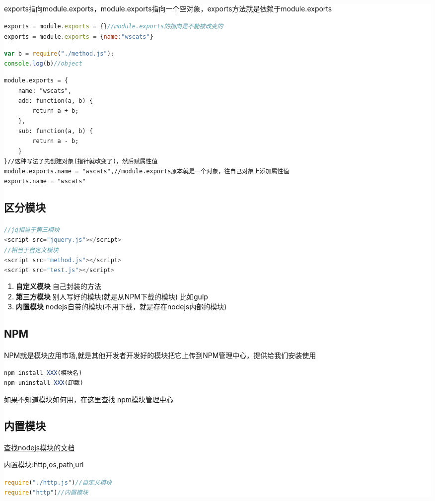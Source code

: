 exports指向module.exports，module.exports指向一个空对象，exports方法就是依赖于module.exports
```javascript
exports = module.exports = {}//module.exports的指向是不能被改变的
exports = module.exports = {name:"wscats"}
```
```javascript
var b = require("./method.js");
console.log(b)//object
```

```
module.exports = {
	name: "wscats",
	add: function(a, b) {
		return a + b;
	},
	sub: function(a, b) {
		return a - b;
	}
}//这种写法了先创建对象(指针就改变了)，然后赋属性值
module.exports.name = "wscats",//module.exports原本就是一个对象，往自己对象上添加属性值
exports.name = "wscats"
```

## 区分模块
```javascript
//jq相当于第三模块
<script src="jquery.js"></script>
//相当于自定义模块
<script src="method.js"></script>
<script src="test.js"></script>
```

1. **自定义模块** 自己封装的方法
2. **第三方模块** 别人写好的模块(就是从NPM下载的模块) 比如gulp
3. **内置模块** nodejs自带的模块(不用下载，就是存在nodejs内部的模块)

## NPM
NPM就是模块应用市场,就是其他开发者开发好的模块把它上传到NPM管理中心，提供给我们安装使用
```javascript
npm install XXX(模块名)
npm uninstall XXX(卸载)
```
如果不知道模块如何用，在这里查找
[npm模块管理中心](https://www.npmjs.com/)

## 内置模块
[查找nodejs模块的文档](http://nodejs.cn/api)

内置模块:http,os,path,url
```javascript
require("./http.js")//自定义模块
require("http")//内置模块
```
